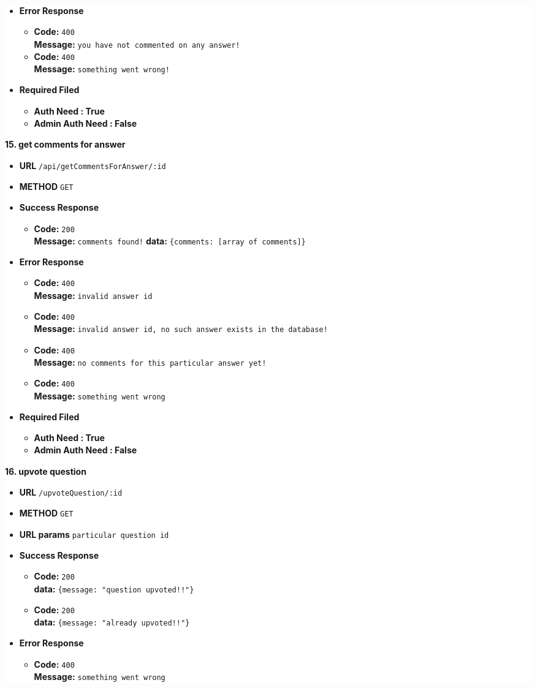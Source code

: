 * **Error Response**
    * **Code:** `400` <br />
      **Message:** `you have not commented on any answer!` <br />
    * **Code:** `400` <br />
      **Message:** `something went wrong!` <br />

* **Required Filed**
    * **Auth Need : True**
    * **Admin Auth Need : False**

**15. get comments for answer** 
* **URL**
    `/api/getCommentsForAnswer/:id`

* **METHOD**
    `GET`

* **Success Response**<br />
    * **Code:** `200` <br />
      **Message:** `comments found!`
      **data:** `{comments: [array of comments]}`

* **Error Response**
    * **Code:** `400` <br />
      **Message:** `invalid answer id` <br />

    * **Code:** `400` <br />
      **Message:** `invalid answer id, no such answer exists in the database!` <br />
    
    * **Code:** `400` <br />
      **Message:** `no comments for this particular answer yet!` <br />

    * **Code:** `400` <br />
      **Message:** `something went wrong` <br /> 

* **Required Filed**
    * **Auth Need : True**
    * **Admin Auth Need : False**

**16. upvote question**
* **URL**
    `/upvoteQuestion/:id`

* **METHOD**
    `GET`

* **URL params**
    `particular question id`

* **Success Response**<br />
    * **Code:** `200` <br />
      **data:** `{message: "question upvoted!!"}`
    
    * **Code:** `200` <br />
      **data:** `{message: "already upvoted!!"}`

* **Error Response** 
    * **Code:** `400` <br />
      **Message:** `something went wrong` <br />
    